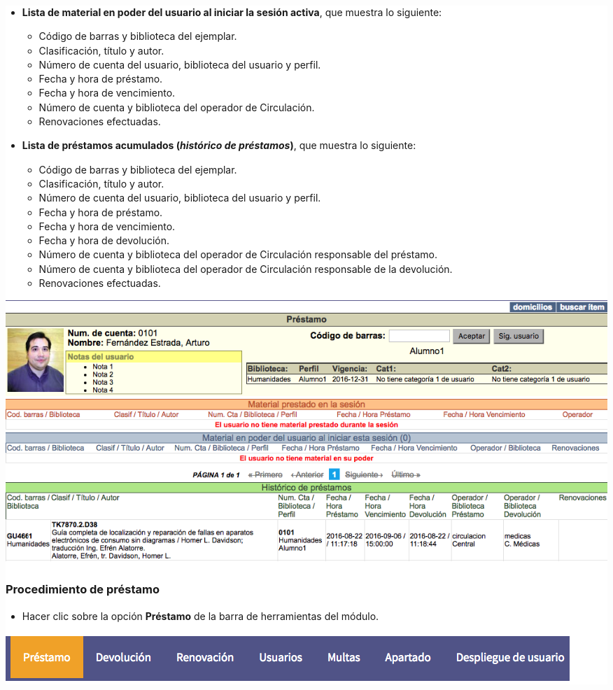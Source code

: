 - **Lista de material en poder del usuario al iniciar la sesión
    activa**, que muestra lo siguiente:

    - Código de barras y biblioteca del ejemplar.
    - Clasificación, título y autor.
    - Número de cuenta del usuario, biblioteca del usuario y perfil.
    - Fecha y hora de préstamo.
    - Fecha y hora de vencimiento.
    - Número de cuenta y biblioteca del operador de Circulación.
    - Renovaciones efectuadas.

- **Lista de préstamos acumulados (*histórico de préstamos*)**, que
    muestra lo siguiente:

    - Código de barras y biblioteca del ejemplar.
    - Clasificación, título y autor.
    - Número de cuenta del usuario, biblioteca del usuario y perfil.
    - Fecha y hora de préstamo.
    - Fecha y hora de vencimiento.
    - Fecha y hora de devolución.
    - Número de cuenta y biblioteca del operador de Circulación responsable del préstamo.
    - Número de cuenta y biblioteca del operador de Circulación responsable de la devolución.
    - Renovaciones efectuadas.

![](Pantalla_prestamo.png)

### Procedimiento de préstamo

- Hacer clic sobre la opción **Préstamo** de la barra de herramientas del módulo.

![](Opcion_prestamo.png)
